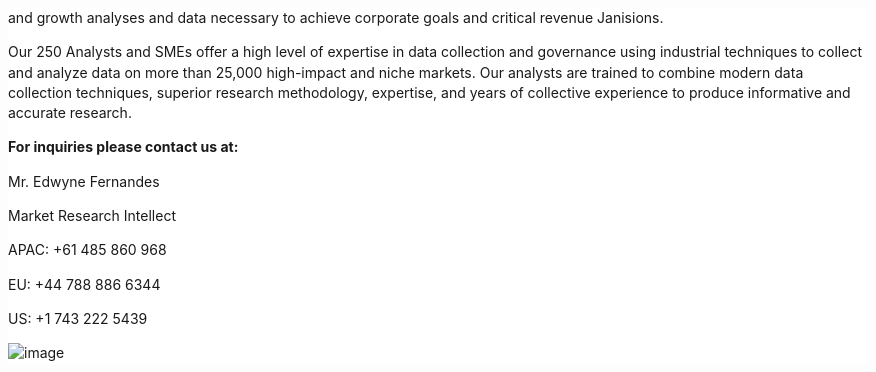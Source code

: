and growth analyses and data necessary to achieve corporate goals and critical revenue Janisions.</p><p><span class="">Our 250 Analysts and SMEs offer a high level of expertise in data collection and governance using industrial techniques to collect and analyze data on more than 25,000 high-impact and niche markets. Our analysts are trained to combine modern data collection techniques, superior research methodology, expertise, and years of collective experience to produce informative and accurate research.</span></p><p><strong>For inquiries please contact us at:</strong></p><p>Mr. Edwyne Fernandes</p><p>Market Research Intellect</p><p>APAC: +61 485 860 968</p><p>EU: +44 788 886 6344</p><p>US: +1 743 222 5439</p>
![image](https://github.com/user-attachments/assets/6f86ba5f-5ed0-426b-a3d4-f0e57c97a2cf)
